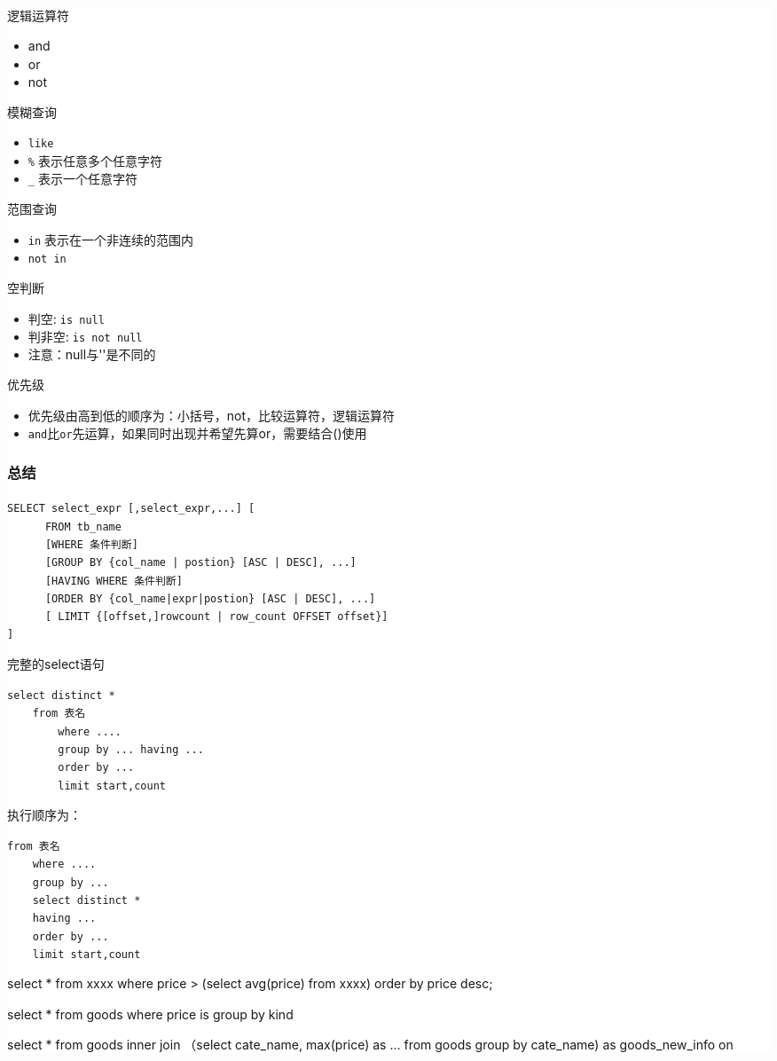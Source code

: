 
逻辑运算符
- and
- or
- not

模糊查询
- `like`
- `%` 表示任意多个任意字符
- `_` 表示一个任意字符

范围查询
- `in` 表示在一个非连续的范围内
- `not in`


空判断
- 判空: `is null`
- 判非空: `is not null`
- 注意：null与''是不同的

优先级
- 优先级由高到低的顺序为：小括号，not，比较运算符，逻辑运算符
- `and`比`or`先运算，如果同时出现并希望先算or，需要结合()使用



### 总结
```
SELECT select_expr [,select_expr,...] [      
      FROM tb_name
      [WHERE 条件判断]
      [GROUP BY {col_name | postion} [ASC | DESC], ...] 
      [HAVING WHERE 条件判断]
      [ORDER BY {col_name|expr|postion} [ASC | DESC], ...]
      [ LIMIT {[offset,]rowcount | row_count OFFSET offset}]
]
```
完整的select语句
```
select distinct *
	from 表名
		where ....
		group by ... having ...
		order by ...
		limit start,count
```
执行顺序为：
```
from 表名
	where ....
	group by ...
	select distinct *
	having ...
	order by ...
	limit start,count
```


select * from xxxx where price > (select avg(price) from xxxx) order by price desc;


select * from goods where price is group by kind

select * from goods inner join （select cate_name, max(price) as ... from goods group by cate_name) as goods_new_info on 

